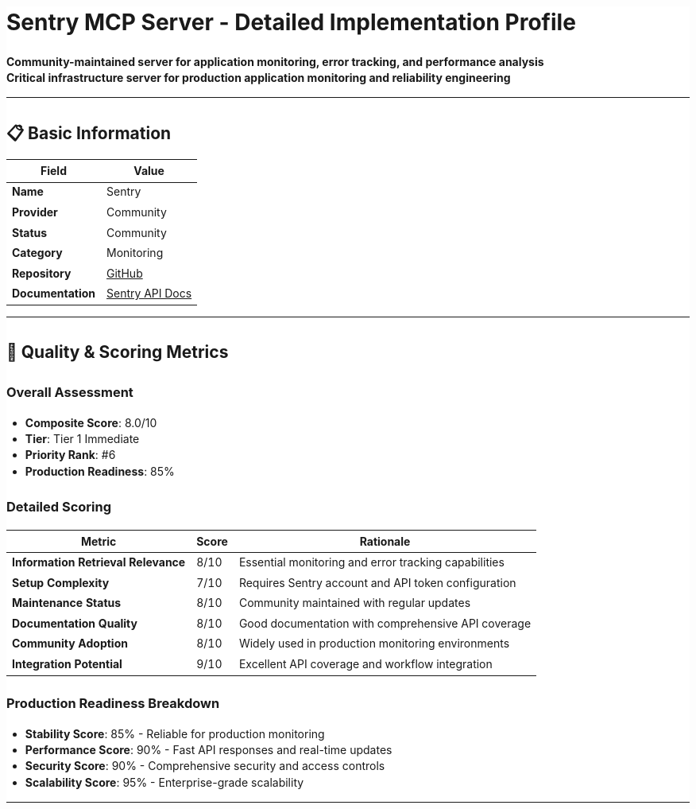 # Sentry MCP Server - Detailed Implementation Profile

**Community-maintained server for application monitoring, error tracking, and performance analysis**  
**Critical infrastructure server for production application monitoring and reliability engineering**

---

## 📋 Basic Information

| Field | Value |
|-------|-------|
| **Name** | Sentry |
| **Provider** | Community |
| **Status** | Community |
| **Category** | Monitoring |
| **Repository** | [GitHub](https://github.com/sentry-community/mcp-server-sentry) |
| **Documentation** | [Sentry API Docs](https://docs.sentry.io/api/) |

---

## 🎯 Quality & Scoring Metrics

### Overall Assessment
- **Composite Score**: 8.0/10
- **Tier**: Tier 1 Immediate
- **Priority Rank**: #6
- **Production Readiness**: 85%

### Detailed Scoring
| Metric | Score | Rationale |
|--------|-------|-----------|
| **Information Retrieval Relevance** | 8/10 | Essential monitoring and error tracking capabilities |
| **Setup Complexity** | 7/10 | Requires Sentry account and API token configuration |
| **Maintenance Status** | 8/10 | Community maintained with regular updates |
| **Documentation Quality** | 8/10 | Good documentation with comprehensive API coverage |
| **Community Adoption** | 8/10 | Widely used in production monitoring environments |
| **Integration Potential** | 9/10 | Excellent API coverage and workflow integration |

### Production Readiness Breakdown
- **Stability Score**: 85% - Reliable for production monitoring
- **Performance Score**: 90% - Fast API responses and real-time updates
- **Security Score**: 90% - Comprehensive security and access controls
- **Scalability Score**: 95% - Enterprise-grade scalability

---